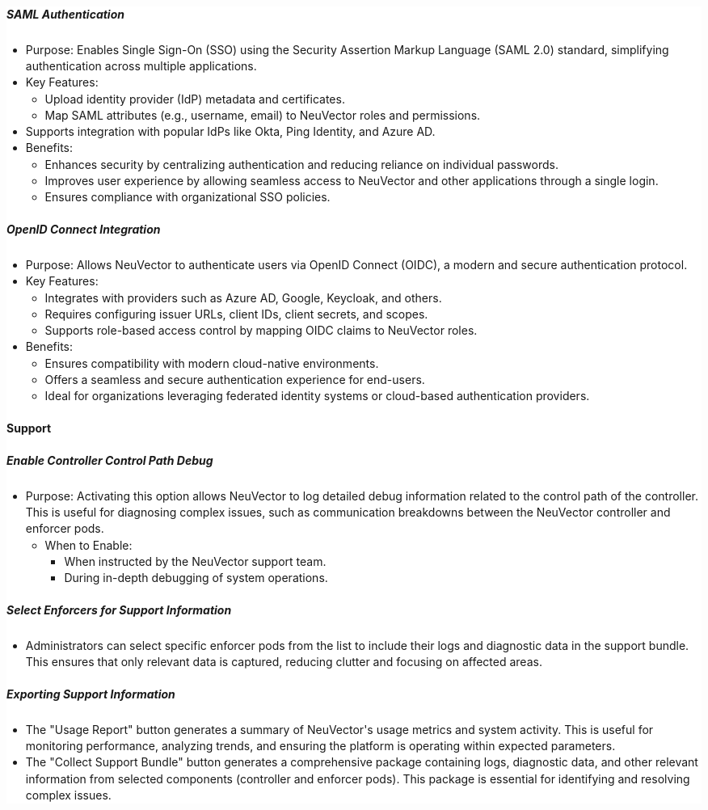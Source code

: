 ##### SAML Authentication

- Purpose: Enables Single Sign-On (SSO) using the Security Assertion Markup Language (SAML 2.0) standard, simplifying authentication across multiple applications.
- Key Features:
    - Upload identity provider (IdP) metadata and certificates.
    - Map SAML attributes (e.g., username, email) to NeuVector roles and permissions.
- Supports integration with popular IdPs like Okta, Ping Identity, and Azure AD.
- Benefits:
    - Enhances security by centralizing authentication and reducing reliance on individual passwords.
    - Improves user experience by allowing seamless access to NeuVector and other applications through a single login.
    - Ensures compliance with organizational SSO policies.

##### OpenID Connect Integration

- Purpose: Allows NeuVector to authenticate users via OpenID Connect (OIDC), a modern and secure authentication protocol.
- Key Features:
    - Integrates with providers such as Azure AD, Google, Keycloak, and others.
    - Requires configuring issuer URLs, client IDs, client secrets, and scopes.
    - Supports role-based access control by mapping OIDC claims to NeuVector roles.
- Benefits:
    - Ensures compatibility with modern cloud-native environments.
    - Offers a seamless and secure authentication experience for end-users.
    - Ideal for organizations leveraging federated identity systems or cloud-based authentication providers.

#### Support

##### Enable Controller Control Path Debug

- Purpose: Activating this option allows NeuVector to log detailed debug information related to the control path of the controller. This is useful for diagnosing complex issues, such as communication breakdowns between the NeuVector controller and enforcer pods.
    - When to Enable:
        - When instructed by the NeuVector support team.
        - During in-depth debugging of system operations.

##### Select Enforcers for Support Information

- Administrators can select specific enforcer pods from the list to include their logs and diagnostic data in the support bundle. This ensures that only relevant data is captured, reducing clutter and focusing on affected areas.

##### Exporting Support Information

- The "Usage Report" button generates a summary of NeuVector's usage metrics and system activity. This is useful for monitoring performance, analyzing trends, and ensuring the platform is operating within expected parameters.
- The "Collect Support Bundle" button generates a comprehensive package containing logs, diagnostic data, and other relevant information from selected components (controller and enforcer pods). This package is essential for identifying and resolving complex issues.